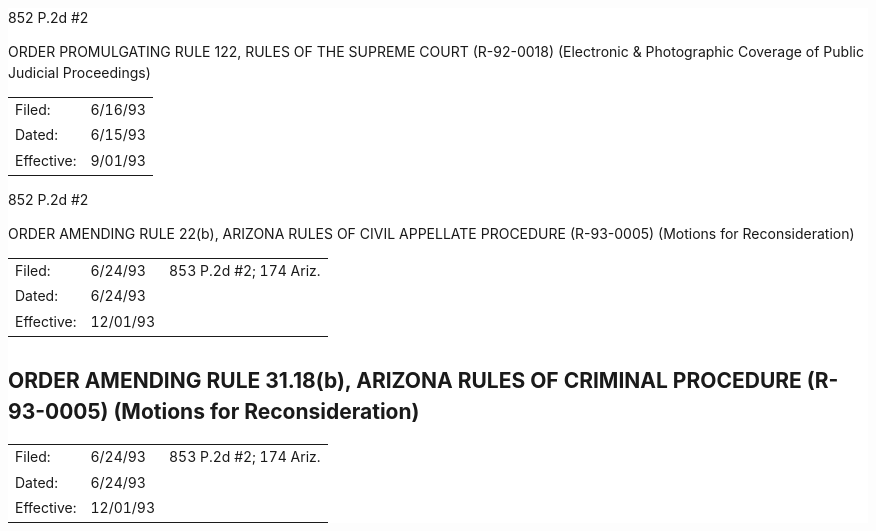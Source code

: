 
852 P.2d #2




ORDER PROMULGATING RULE 122, RULES OF THE SUPREME COURT (R-92-0018) (Electronic
& Photographic Coverage of Public Judicial Proceedings)


<table>
<tr>
<td>Filed:</td>
<td>6/16/93</td>
</tr>
<tr>
<td>Dated:</td>
<td>6/15/93</td>
</tr>
<tr>
<td>Effective:</td>
<td>9/01/93</td>
</tr>
</table>


852 P.2d #2

ORDER AMENDING RULE 22(b), ARIZONA RULES OF CIVIL APPELLATE PROCEDURE
(R-93-0005) (Motions for Reconsideration)


<table>
<tr>
<td>Filed:</td>
<td>6/24/93</td>
<td>853 P.2d #2; 174 Ariz.</td>
</tr>
<tr>
<td>Dated:</td>
<td>6/24/93</td>
<td></td>
</tr>
<tr>
<td>Effective:</td>
<td>12/01/93</td>
<td></td>
</tr>
</table>


## ORDER AMENDING RULE 31.18(b), ARIZONA RULES OF CRIMINAL PROCEDURE (R-93-0005) (Motions for Reconsideration)


<table>
<tr>
<td>Filed:</td>
<td>6/24/93</td>
<td>853 P.2d #2; 174 Ariz.</td>
</tr>
<tr>
<td>Dated:</td>
<td>6/24/93</td>
<td></td>
</tr>
<tr>
<td>Effective:</td>
<td>12/01/93</td>
<td></td>